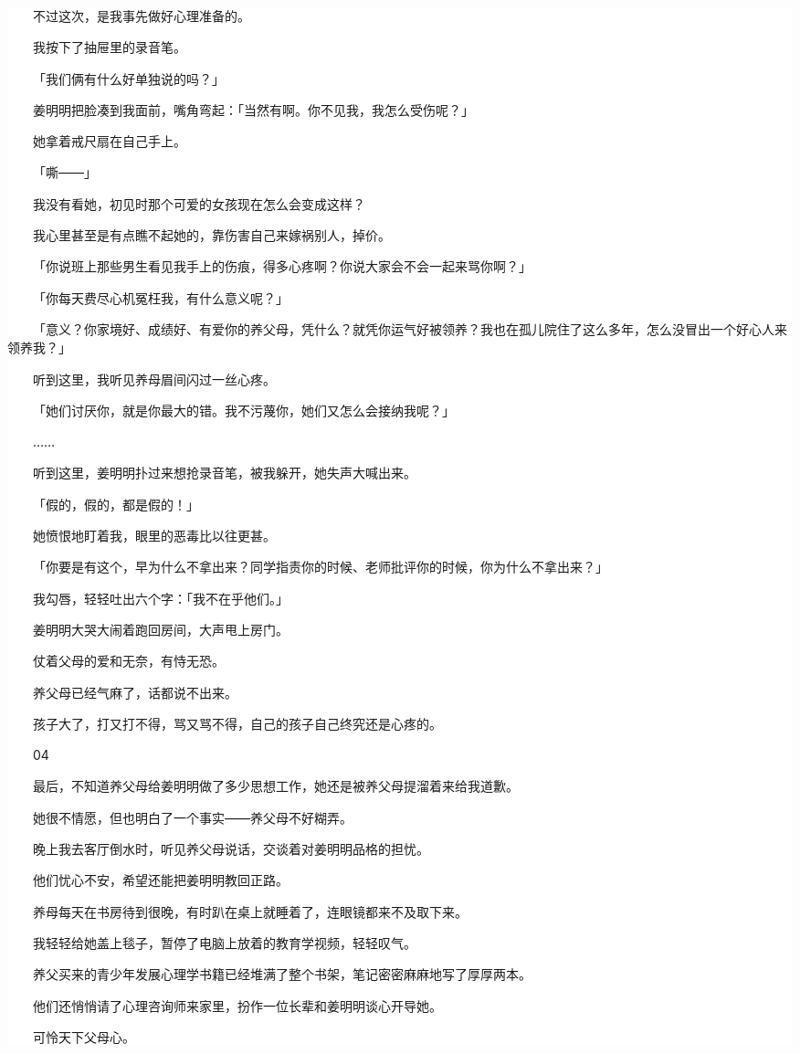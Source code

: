 &emsp;&emsp;不过这次，是我事先做好心理准备的。  
  
&emsp;&emsp;我按下了抽屉里的录音笔。  
  
&emsp;&emsp;「我们俩有什么好单独说的吗？」  
  
&emsp;&emsp;姜明明把脸凑到我面前，嘴角弯起：「当然有啊。你不见我，我怎么受伤呢？」  
  
&emsp;&emsp;她拿着戒尺扇在自己手上。  
  
&emsp;&emsp;「嘶——」  
  
&emsp;&emsp;我没有看她，初见时那个可爱的女孩现在怎么会变成这样？  
  
&emsp;&emsp;我心里甚至是有点瞧不起她的，靠伤害自己来嫁祸别人，掉价。  
  
&emsp;&emsp;「你说班上那些男生看见我手上的伤痕，得多心疼啊？你说大家会不会一起来骂你啊？」  
  
&emsp;&emsp;「你每天费尽心机冤枉我，有什么意义呢？」  
  
&emsp;&emsp;「意义？你家境好、成绩好、有爱你的养父母，凭什么？就凭你运气好被领养？我也在孤儿院住了这么多年，怎么没冒出一个好心人来领养我？」  
  
&emsp;&emsp;听到这里，我听见养母眉间闪过一丝心疼。  
  
&emsp;&emsp;「她们讨厌你，就是你最大的错。我不污蔑你，她们又怎么会接纳我呢？」  
  
&emsp;&emsp;……  
  
&emsp;&emsp;听到这里，姜明明扑过来想抢录音笔，被我躲开，她失声大喊出来。  
  
&emsp;&emsp;「假的，假的，都是假的！」  
  
&emsp;&emsp;她愤恨地盯着我，眼里的恶毒比以往更甚。  
  
&emsp;&emsp;「你要是有这个，早为什么不拿出来？同学指责你的时候、老师批评你的时候，你为什么不拿出来？」  
  
&emsp;&emsp;我勾唇，轻轻吐出六个字：「我不在乎他们。」  
  
&emsp;&emsp;姜明明大哭大闹着跑回房间，大声甩上房门。  
  
&emsp;&emsp;仗着父母的爱和无奈，有恃无恐。  
  
&emsp;&emsp;养父母已经气麻了，话都说不出来。  
  
&emsp;&emsp;孩子大了，打又打不得，骂又骂不得，自己的孩子自己终究还是心疼的。  
  
&emsp;&emsp;04  
  
&emsp;&emsp;最后，不知道养父母给姜明明做了多少思想工作，她还是被养父母提溜着来给我道歉。  
  
&emsp;&emsp;她很不情愿，但也明白了一个事实——养父母不好糊弄。  
  
&emsp;&emsp;晚上我去客厅倒水时，听见养父母说话，交谈着对姜明明品格的担忧。  
  
&emsp;&emsp;他们忧心不安，希望还能把姜明明教回正路。  
  
&emsp;&emsp;养母每天在书房待到很晚，有时趴在桌上就睡着了，连眼镜都来不及取下来。  
  
&emsp;&emsp;我轻轻给她盖上毯子，暂停了电脑上放着的教育学视频，轻轻叹气。  
  
&emsp;&emsp;养父买来的青少年发展心理学书籍已经堆满了整个书架，笔记密密麻麻地写了厚厚两本。  
  
&emsp;&emsp;他们还悄悄请了心理咨询师来家里，扮作一位长辈和姜明明谈心开导她。  
  
&emsp;&emsp;可怜天下父母心。  
  
